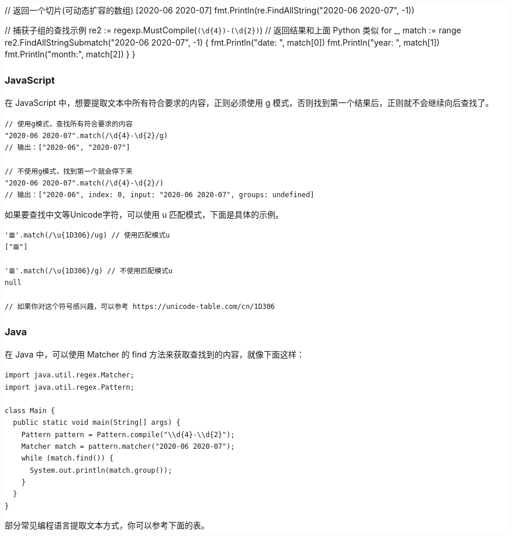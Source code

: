   // 返回一个切片(可动态扩容的数组) [2020-06 2020-07]
  fmt.Println(re.FindAllString(&quot;2020-06 2020-07&quot;, -1)) 

  // 捕获子组的查找示例
  re2 := regexp.MustCompile(`(\d{4})-(\d{2})`)
  // 返回结果和上面 Python 类似
  for _, match := range re2.FindAllStringSubmatch(&quot;2020-06 2020-07&quot;, -1) {
     fmt.Println(&quot;date: &quot;, match[0])
     fmt.Println(&quot;year: &quot;, match[1])
     fmt.Println(&quot;month:&quot;, match[2])
  }
}
</code></pre>

<h3 id="javascript-1">JavaScript</h3>

<p>在 JavaScript 中，想要提取文本中所有符合要求的内容，正则必须使用 g 模式，否则找到第一个结果后，正则就不会继续向后查找了。</p>

<pre><code>// 使用g模式，查找所有符合要求的内容
&quot;2020-06 2020-07&quot;.match(/\d{4}-\d{2}/g)
// 输出：[&quot;2020-06&quot;, &quot;2020-07&quot;]

// 不使用g模式，找到第一个就会停下来
&quot;2020-06 2020-07&quot;.match(/\d{4}-\d{2}/)
// 输出：[&quot;2020-06&quot;, index: 0, input: &quot;2020-06 2020-07&quot;, groups: undefined]
</code></pre>

<p>如果要查找中文等Unicode字符，可以使用 u 匹配模式，下面是具体的示例。</p>

<pre><code>'𝌆'.match(/\u{1D306}/ug) // 使用匹配模式u
[&quot;𝌆&quot;]

'𝌆'.match(/\u{1D306}/g) // 不使用匹配模式u
null

// 如果你对这个符号感兴趣，可以参考 https://unicode-table.com/cn/1D306
</code></pre>

<h3 id="java-1">Java</h3>

<p>在 Java 中，可以使用 Matcher 的 find 方法来获取查找到的内容，就像下面这样：</p>

<pre><code>import java.util.regex.Matcher;
import java.util.regex.Pattern;

class Main {
  public static void main(String[] args) {    
    Pattern pattern = Pattern.compile(&quot;\\d{4}-\\d{2}&quot;);
    Matcher match = pattern.matcher(&quot;2020-06 2020-07&quot;);
    while (match.find()) {
      System.out.println(match.group());      
    }
  }
}
</code></pre>

<p>部分常见编程语言提取文本方式，你可以参考下面的表。</p>
